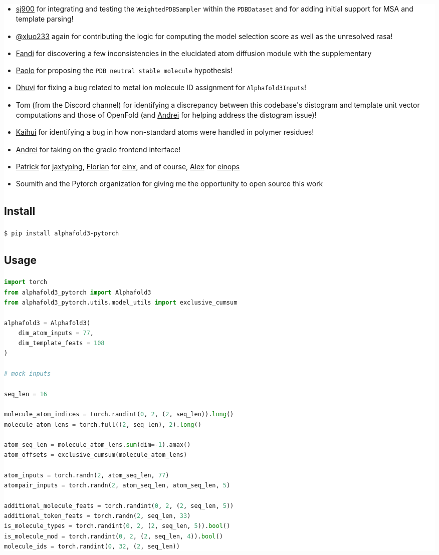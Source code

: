 - <a href="https://github.com/sj900">sj900</a> for integrating and testing the `WeightedPDBSampler` within the `PDBDataset` and for adding initial support for MSA and template parsing!

- <a href="https://github.com/xluo233">@xluo233</a> again for contributing the logic for computing the model selection score as well as the unresolved rasa!

- <a href="https://github.com/wufandi">Fandi</a> for discovering a few inconsistencies in the elucidated atom diffusion module with the supplementary
  
- <a href="https://github.com/ptosco">Paolo</a> for proposing the `PDB neutral stable molecule` hypothesis!

- <a href="https://github.com/dhuvik">Dhuvi</a> for fixing a bug related to metal ion molecule ID assignment for `Alphafold3Inputs`!

- Tom (from the Discord channel) for identifying a discrepancy between this codebase's distogram and template unit vector computations and those of OpenFold (and <a href="https://github.com/vandrw">Andrei</a> for helping address the distogram issue)!

- <a href="https://github.com/Kaihui-Cheng">Kaihui</a> for identifying a bug in how non-standard atoms were handled in polymer residues!

- <a href="https://github.com/vandrw">Andrei</a> for taking on the gradio frontend interface!

- <a href="https://github.com/patrick-kidger">Patrick</a> for <a href="https://docs.kidger.site/jaxtyping/">jaxtyping</a>, <a href="https://github.com/fferflo">Florian</a> for <a href="https://github.com/fferflo/einx">einx</a>, and of course, <a href="https://github.com/arogozhnikov">Alex</a> for <a href="https://einops.rocks/">einops</a>

- Soumith and the Pytorch organization for giving me the opportunity to open source this work

## Install

```bash
$ pip install alphafold3-pytorch
```

## Usage

```python
import torch
from alphafold3_pytorch import Alphafold3
from alphafold3_pytorch.utils.model_utils import exclusive_cumsum

alphafold3 = Alphafold3(
    dim_atom_inputs = 77,
    dim_template_feats = 108
)

# mock inputs

seq_len = 16

molecule_atom_indices = torch.randint(0, 2, (2, seq_len)).long()
molecule_atom_lens = torch.full((2, seq_len), 2).long()

atom_seq_len = molecule_atom_lens.sum(dim=-1).amax()
atom_offsets = exclusive_cumsum(molecule_atom_lens)

atom_inputs = torch.randn(2, atom_seq_len, 77)
atompair_inputs = torch.randn(2, atom_seq_len, atom_seq_len, 5)

additional_molecule_feats = torch.randint(0, 2, (2, seq_len, 5))
additional_token_feats = torch.randn(2, seq_len, 33)
is_molecule_types = torch.randint(0, 2, (2, seq_len, 5)).bool()
is_molecule_mod = torch.randint(0, 2, (2, seq_len, 4)).bool()
molecule_ids = torch.randint(0, 32, (2, seq_len))

```